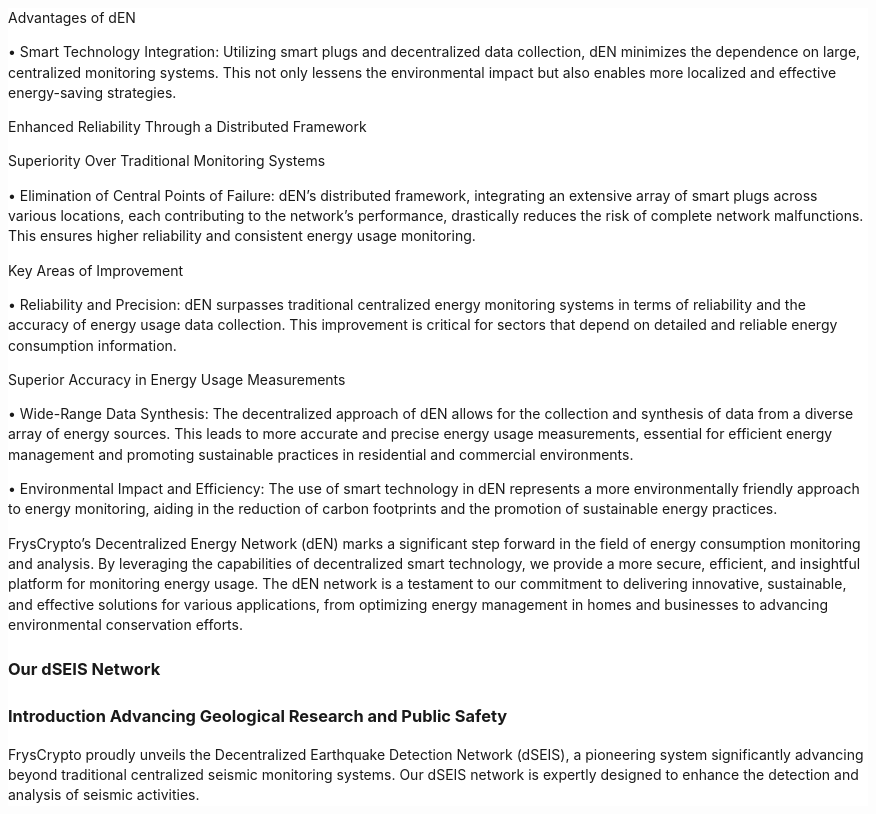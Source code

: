 Advantages of dEN


•	Smart Technology Integration: Utilizing smart plugs and decentralized
data collection, dEN minimizes the dependence on large, centralized monitoring systems. This not only lessens the environmental impact but also enables more localized and effective energy-saving strategies.



Enhanced Reliability Through a Distributed Framework

Superiority Over Traditional Monitoring Systems



•	Elimination of Central Points of Failure: dEN’s distributed framework, integrating an extensive array of smart plugs across various locations, each contributing to the network’s performance, drastically reduces the risk of complete network malfunctions. This ensures higher reliability and consistent energy usage monitoring.

Key Areas of Improvement

•	Reliability and Precision: dEN surpasses traditional centralized energy monitoring systems in terms of reliability and the accuracy of energy usage data collection. This
improvement is critical for sectors that depend on detailed and reliable energy consumption information.



Superior Accuracy in Energy Usage Measurements

•	Wide-Range Data Synthesis: The decentralized approach of dEN allows for the collection and synthesis of data from a diverse array of
energy sources. This leads to more accurate and precise energy usage measurements, essential for efficient energy management and promoting sustainable practices in residential and commercial environments.


•	Environmental Impact and Efficiency: The use of smart technology in dEN represents a more environmentally friendly approach to energy monitoring, aiding in the reduction of carbon footprints and the promotion of sustainable energy practices.

FrysCrypto’s Decentralized Energy Network (dEN) marks a significant step forward in the field of energy consumption monitoring and analysis. By leveraging the capabilities of decentralized smart technology, we provide a more secure, efficient, and insightful platform for monitoring energy usage. The dEN network is a testament to our commitment to delivering innovative, sustainable, and effective solutions for various applications, from optimizing energy management in homes and businesses to advancing environmental conservation efforts.


### Our dSEIS Network



### Introduction	Advancing Geological Research and Public Safety

FrysCrypto proudly unveils the Decentralized Earthquake Detection Network (dSEIS), a pioneering system significantly advancing beyond traditional centralized seismic monitoring systems. Our dSEIS network is expertly designed
to enhance the detection and analysis of seismic activities.
